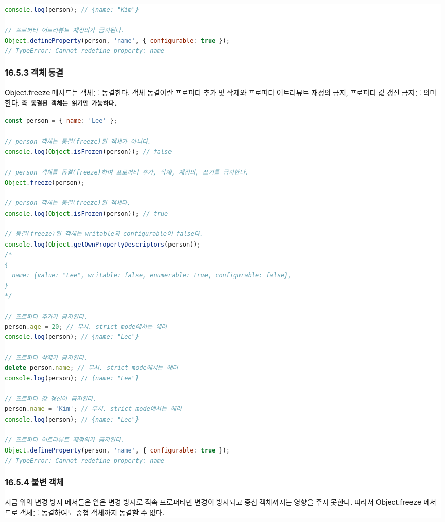 ```jsx
console.log(person); // {name: "Kim"}

// 프로퍼티 어트리뷰트 재정의가 금지된다.
Object.defineProperty(person, 'name', { configurable: true });
// TypeError: Cannot redefine property: name
```

### 16.5.3 객체 동결

Object.freeze 메서드는 객체를 동결한다. 객체 동결이란 프로퍼티 추가 및 삭제와 프로퍼티 어트리뷰트 재정의 금지, 프로퍼티 값 갱신 금지를 의미한다. **`즉 동결된 객체는 읽기만 가능하다.`**

```jsx
const person = { name: 'Lee' };

// person 객체는 동결(freeze)된 객체가 아니다.
console.log(Object.isFrozen(person)); // false

// person 객체를 동결(freeze)하여 프로퍼티 추가, 삭제, 재정의, 쓰기를 금지한다.
Object.freeze(person);

// person 객체는 동결(freeze)된 객체다.
console.log(Object.isFrozen(person)); // true

// 동결(freeze)된 객체는 writable과 configurable이 false다.
console.log(Object.getOwnPropertyDescriptors(person));
/*
{
  name: {value: "Lee", writable: false, enumerable: true, configurable: false},
}
*/

// 프로퍼티 추가가 금지된다.
person.age = 20; // 무시. strict mode에서는 에러
console.log(person); // {name: "Lee"}

// 프로퍼티 삭제가 금지된다.
delete person.name; // 무시. strict mode에서는 에러
console.log(person); // {name: "Lee"}

// 프로퍼티 값 갱신이 금지된다.
person.name = 'Kim'; // 무시. strict mode에서는 에러
console.log(person); // {name: "Lee"}

// 프로퍼티 어트리뷰트 재정의가 금지된다.
Object.defineProperty(person, 'name', { configurable: true });
// TypeError: Cannot redefine property: name
```

### 16.5.4 불변 객체

지금 위의 변경 방지 메서들은 얕은 변경 방지로 직속 프로퍼티만 변경이 방지되고 중첩 객체까지는 영향을 주지 못한다. 따라서 Object.freeze 메서드로 객체를 동결하여도 중첩 객체까지 동결할 수 없다.
